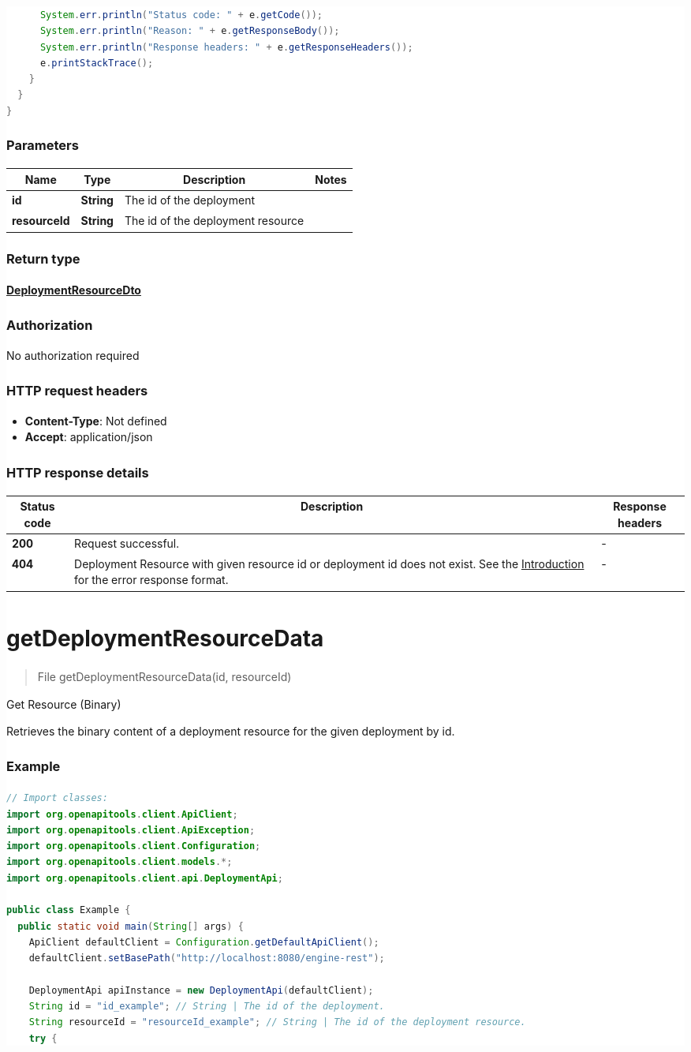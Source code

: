 ```java
      System.err.println("Status code: " + e.getCode());
      System.err.println("Reason: " + e.getResponseBody());
      System.err.println("Response headers: " + e.getResponseHeaders());
      e.printStackTrace();
    }
  }
}
```

### Parameters

Name | Type | Description  | Notes
------------- | ------------- | ------------- | -------------
 **id** | **String**| The id of the deployment |
 **resourceId** | **String**| The id of the deployment resource |

### Return type

[**DeploymentResourceDto**](DeploymentResourceDto.md)

### Authorization

No authorization required

### HTTP request headers

 - **Content-Type**: Not defined
 - **Accept**: application/json

### HTTP response details
| Status code | Description | Response headers |
|-------------|-------------|------------------|
**200** | Request successful. |  -  |
**404** | Deployment Resource with given resource id or deployment id does not exist. See the [Introduction](https://docs.camunda.org/manual/7.18/reference/rest/overview/#error-handling) for the error response format. |  -  |

<a name="getDeploymentResourceData"></a>
# **getDeploymentResourceData**
> File getDeploymentResourceData(id, resourceId)

Get Resource (Binary)

Retrieves the binary content of a deployment resource for the given deployment by id.

### Example
```java
// Import classes:
import org.openapitools.client.ApiClient;
import org.openapitools.client.ApiException;
import org.openapitools.client.Configuration;
import org.openapitools.client.models.*;
import org.openapitools.client.api.DeploymentApi;

public class Example {
  public static void main(String[] args) {
    ApiClient defaultClient = Configuration.getDefaultApiClient();
    defaultClient.setBasePath("http://localhost:8080/engine-rest");

    DeploymentApi apiInstance = new DeploymentApi(defaultClient);
    String id = "id_example"; // String | The id of the deployment.
    String resourceId = "resourceId_example"; // String | The id of the deployment resource.
    try {
```